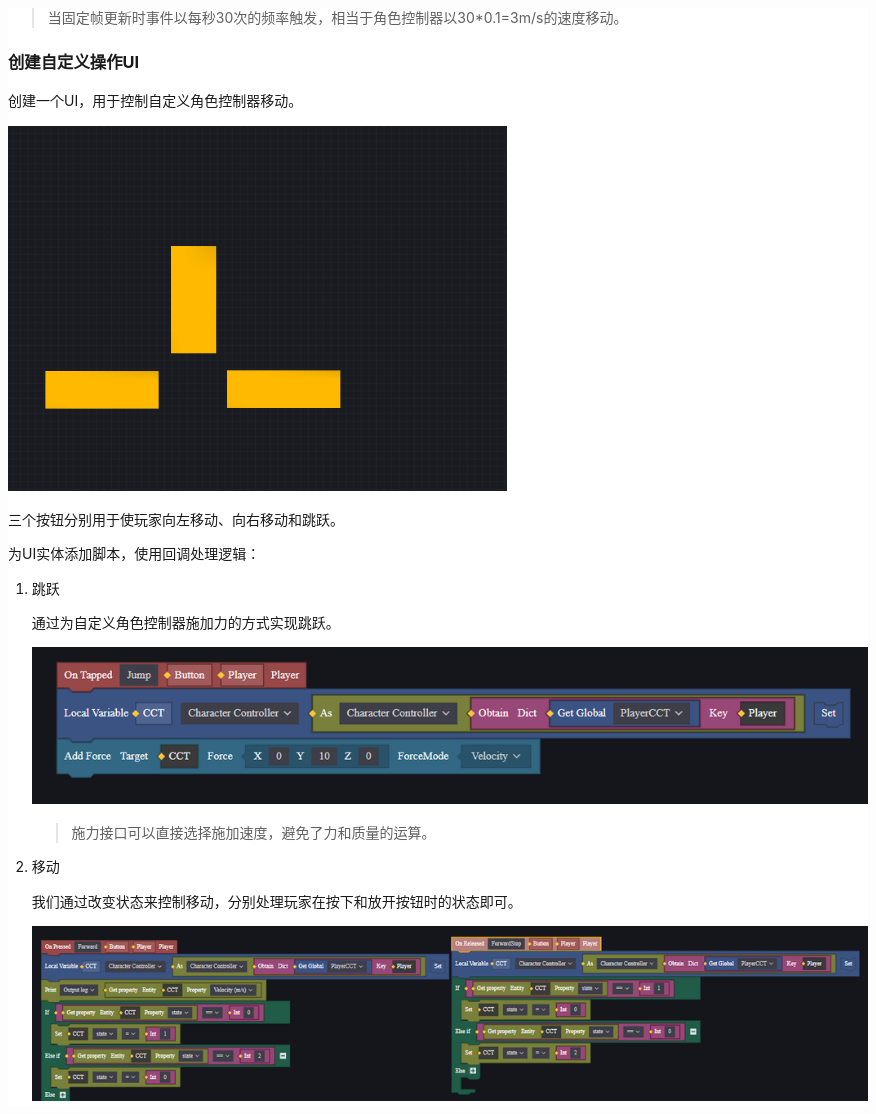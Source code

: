 > 当固定帧更新时事件以每秒30次的频率触发，相当于角色控制器以30*0.1=3m/s的速度移动。

### 创建自定义操作UI

创建一个UI，用于控制自定义角色控制器移动。

![image-20240926154930426](./img/image-20240926154930426.png)

三个按钮分别用于使玩家向左移动、向右移动和跳跃。

为UI实体添加脚本，使用回调处理逻辑：

1. 跳跃

   通过为自定义角色控制器施加力的方式实现跳跃。

   ![image-20240926155224218](./img/image-20240926155224218.png)

   > 施力接口可以直接选择施加速度，避免了力和质量的运算。

2. 移动

   我们通过改变状态来控制移动，分别处理玩家在按下和放开按钮时的状态即可。

   ![image-20240926155731649](./img/image-20240926155731649.png)

